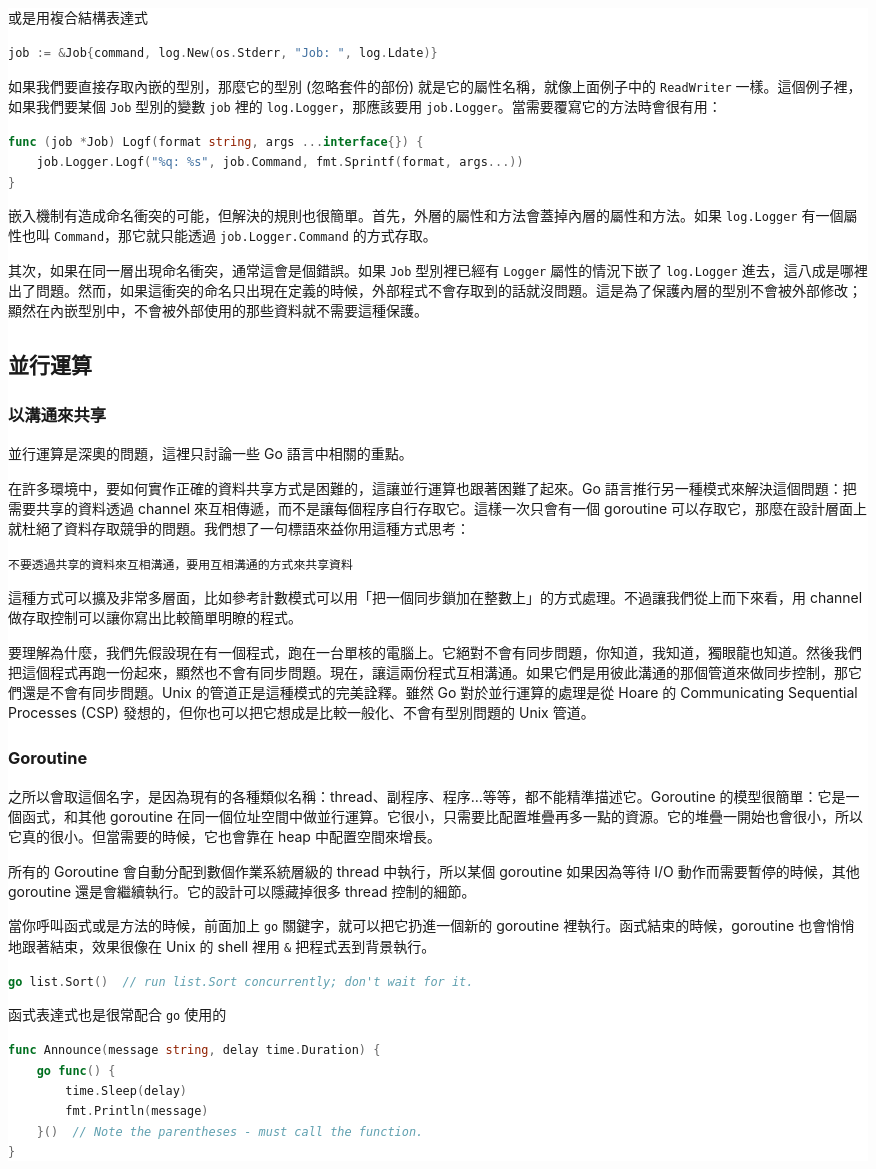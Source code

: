 或是用複合結構表達式

```go
job := &Job{command, log.New(os.Stderr, "Job: ", log.Ldate)}
```

如果我們要直接存取內嵌的型別，那麼它的型別 (忽略套件的部份) 就是它的屬性名稱，就像上面例子中的 `ReadWriter` 一樣。這個例子裡，如果我們要某個 `Job` 型別的變數 `job` 裡的 `log.Logger`，那應該要用 `job.Logger`。當需要覆寫它的方法時會很有用：

```go
func (job *Job) Logf(format string, args ...interface{}) {
    job.Logger.Logf("%q: %s", job.Command, fmt.Sprintf(format, args...))
}
```

嵌入機制有造成命名衝突的可能，但解決的規則也很簡單。首先，外層的屬性和方法會蓋掉內層的屬性和方法。如果 `log.Logger` 有一個屬性也叫 `Command`，那它就只能透過 `job.Logger.Command` 的方式存取。

其次，如果在同一層出現命名衝突，通常這會是個錯誤。如果 `Job` 型別裡已經有 `Logger` 屬性的情況下嵌了 `log.Logger` 進去，這八成是哪裡出了問題。然而，如果這衝突的命名只出現在定義的時候，外部程式不會存取到的話就沒問題。這是為了保護內層的型別不會被外部修改；顯然在內嵌型別中，不會被外部使用的那些資料就不需要這種保護。

## 並行運算

### 以溝通來共享

並行運算是深奧的問題，這裡只討論一些 Go 語言中相關的重點。

在許多環境中，要如何實作正確的資料共享方式是困難的，這讓並行運算也跟著困難了起來。Go 語言推行另一種模式來解決這個問題：把需要共享的資料透過 channel 來互相傳遞，而不是讓每個程序自行存取它。這樣一次只會有一個 goroutine 可以存取它，那麼在設計層面上就杜絕了資料存取競爭的問題。我們想了一句標語來益你用這種方式思考：

    不要透過共享的資料來互相溝通，要用互相溝通的方式來共享資料

這種方式可以擴及非常多層面，比如參考計數模式可以用「把一個同步鎖加在整數上」的方式處理。不過讓我們從上而下來看，用 channel 做存取控制可以讓你寫出比較簡單明瞭的程式。

要理解為什麼，我們先假設現在有一個程式，跑在一台單核的電腦上。它絕對不會有同步問題，你知道，我知道，獨眼龍也知道。然後我們把這個程式再跑一份起來，顯然也不會有同步問題。現在，讓這兩份程式互相溝通。如果它們是用彼此溝通的那個管道來做同步控制，那它們還是不會有同步問題。Unix 的管道正是這種模式的完美詮釋。雖然 Go 對於並行運算的處理是從 Hoare 的 Communicating Sequential Processes (CSP) 發想的，但你也可以把它想成是比較一般化、不會有型別問題的 Unix 管道。

### Goroutine

之所以會取這個名字，是因為現有的各種類似名稱：thread、副程序、程序…等等，都不能精準描述它。Goroutine 的模型很簡單：它是一個函式，和其他 goroutine 在同一個位址空間中做並行運算。它很小，只需要比配置堆疊再多一點的資源。它的堆疊一開始也會很小，所以它真的很小。但當需要的時候，它也會靠在 heap 中配置空間來增長。

所有的 Goroutine 會自動分配到數個作業系統層級的 thread 中執行，所以某個 goroutine 如果因為等待 I/O 動作而需要暫停的時候，其他 goroutine 還是會繼續執行。它的設計可以隱藏掉很多 thread 控制的細節。

當你呼叫函式或是方法的時候，前面加上 `go` 關鍵字，就可以把它扔進一個新的 goroutine 裡執行。函式結束的時候，goroutine 也會悄悄地跟著結束，效果很像在 Unix 的 shell 裡用 `&` 把程式丟到背景執行。

```go
go list.Sort()  // run list.Sort concurrently; don't wait for it.
```

函式表達式也是很常配合 `go` 使用的

```go
func Announce(message string, delay time.Duration) {
    go func() {
        time.Sleep(delay)
        fmt.Println(message)
    }()  // Note the parentheses - must call the function.
}
```
